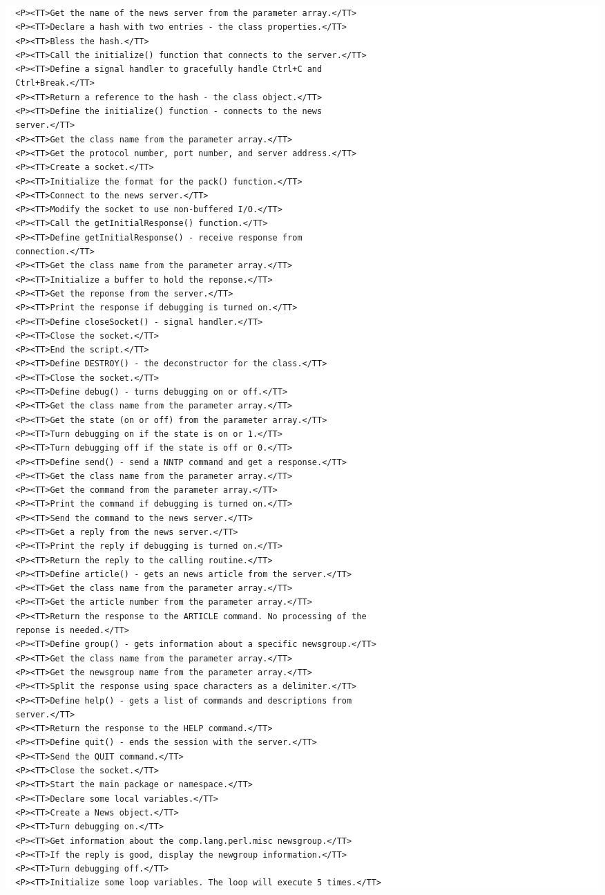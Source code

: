       <P><TT>Get the name of the news server from the parameter array.</TT> 
      <P><TT>Declare a hash with two entries - the class properties.</TT> 
      <P><TT>Bless the hash.</TT> 
      <P><TT>Call the initialize() function that connects to the server.</TT> 
      <P><TT>Define a signal handler to gracefully handle Ctrl+C and 
      Ctrl+Break.</TT> 
      <P><TT>Return a reference to the hash - the class object.</TT> 
      <P><TT>Define the initialize() function - connects to the news 
      server.</TT> 
      <P><TT>Get the class name from the parameter array.</TT> 
      <P><TT>Get the protocol number, port number, and server address.</TT> 
      <P><TT>Create a socket.</TT> 
      <P><TT>Initialize the format for the pack() function.</TT> 
      <P><TT>Connect to the news server.</TT> 
      <P><TT>Modify the socket to use non-buffered I/O.</TT> 
      <P><TT>Call the getInitialResponse() function.</TT> 
      <P><TT>Define getInitialResponse() - receive response from 
      connection.</TT> 
      <P><TT>Get the class name from the parameter array.</TT> 
      <P><TT>Initialize a buffer to hold the reponse.</TT> 
      <P><TT>Get the reponse from the server.</TT> 
      <P><TT>Print the response if debugging is turned on.</TT> 
      <P><TT>Define closeSocket() - signal handler.</TT> 
      <P><TT>Close the socket.</TT> 
      <P><TT>End the script.</TT> 
      <P><TT>Define DESTROY() - the deconstructor for the class.</TT> 
      <P><TT>Close the socket.</TT> 
      <P><TT>Define debug() - turns debugging on or off.</TT> 
      <P><TT>Get the class name from the parameter array.</TT> 
      <P><TT>Get the state (on or off) from the parameter array.</TT> 
      <P><TT>Turn debugging on if the state is on or 1.</TT> 
      <P><TT>Turn debugging off if the state is off or 0.</TT> 
      <P><TT>Define send() - send a NNTP command and get a response.</TT> 
      <P><TT>Get the class name from the parameter array.</TT> 
      <P><TT>Get the command from the parameter array.</TT> 
      <P><TT>Print the command if debugging is turned on.</TT> 
      <P><TT>Send the command to the news server.</TT> 
      <P><TT>Get a reply from the news server.</TT> 
      <P><TT>Print the reply if debugging is turned on.</TT> 
      <P><TT>Return the reply to the calling routine.</TT> 
      <P><TT>Define article() - gets an news article from the server.</TT> 
      <P><TT>Get the class name from the parameter array.</TT> 
      <P><TT>Get the article number from the parameter array.</TT> 
      <P><TT>Return the response to the ARTICLE command. No processing of the 
      reponse is needed.</TT> 
      <P><TT>Define group() - gets information about a specific newsgroup.</TT> 
      <P><TT>Get the class name from the parameter array.</TT> 
      <P><TT>Get the newsgroup name from the parameter array.</TT> 
      <P><TT>Split the response using space characters as a delimiter.</TT> 
      <P><TT>Define help() - gets a list of commands and descriptions from 
      server.</TT> 
      <P><TT>Return the response to the HELP command.</TT> 
      <P><TT>Define quit() - ends the session with the server.</TT> 
      <P><TT>Send the QUIT command.</TT> 
      <P><TT>Close the socket.</TT> 
      <P><TT>Start the main package or namespace.</TT> 
      <P><TT>Declare some local variables.</TT> 
      <P><TT>Create a News object.</TT> 
      <P><TT>Turn debugging on.</TT> 
      <P><TT>Get information about the comp.lang.perl.misc newsgroup.</TT> 
      <P><TT>If the reply is good, display the newgroup information.</TT> 
      <P><TT>Turn debugging off.</TT> 
      <P><TT>Initialize some loop variables. The loop will execute 5 times.</TT> 
